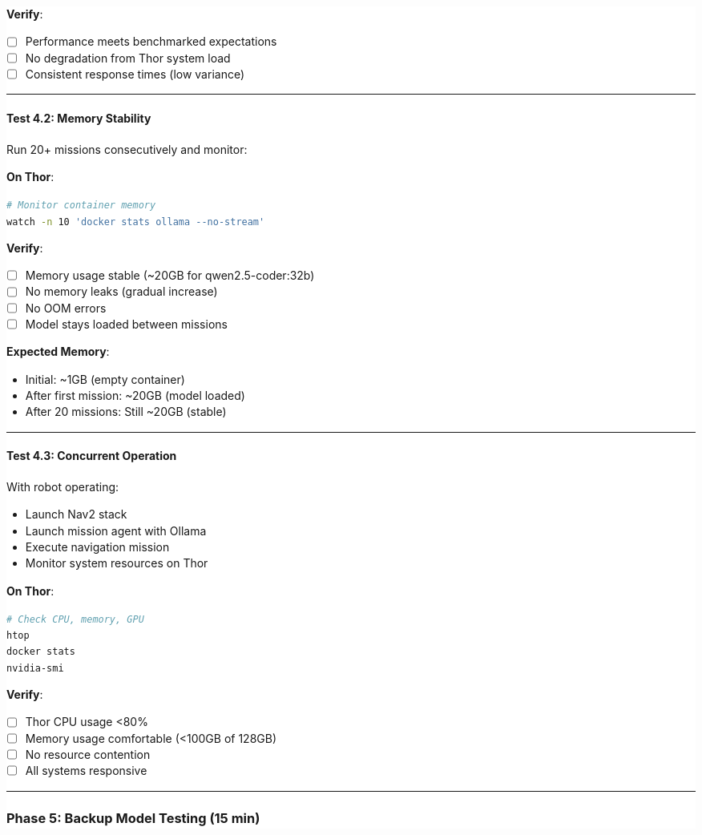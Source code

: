 **Verify**:
- [ ] Performance meets benchmarked expectations
- [ ] No degradation from Thor system load
- [ ] Consistent response times (low variance)

---

#### Test 4.2: Memory Stability

Run 20+ missions consecutively and monitor:

**On Thor**:
```bash
# Monitor container memory
watch -n 10 'docker stats ollama --no-stream'
```

**Verify**:
- [ ] Memory usage stable (~20GB for qwen2.5-coder:32b)
- [ ] No memory leaks (gradual increase)
- [ ] No OOM errors
- [ ] Model stays loaded between missions

**Expected Memory**:
- Initial: ~1GB (empty container)
- After first mission: ~20GB (model loaded)
- After 20 missions: Still ~20GB (stable)

---

#### Test 4.3: Concurrent Operation

With robot operating:
- Launch Nav2 stack
- Launch mission agent with Ollama
- Execute navigation mission
- Monitor system resources on Thor

**On Thor**:
```bash
# Check CPU, memory, GPU
htop
docker stats
nvidia-smi
```

**Verify**:
- [ ] Thor CPU usage <80%
- [ ] Memory usage comfortable (<100GB of 128GB)
- [ ] No resource contention
- [ ] All systems responsive

---

### Phase 5: Backup Model Testing (15 min)
